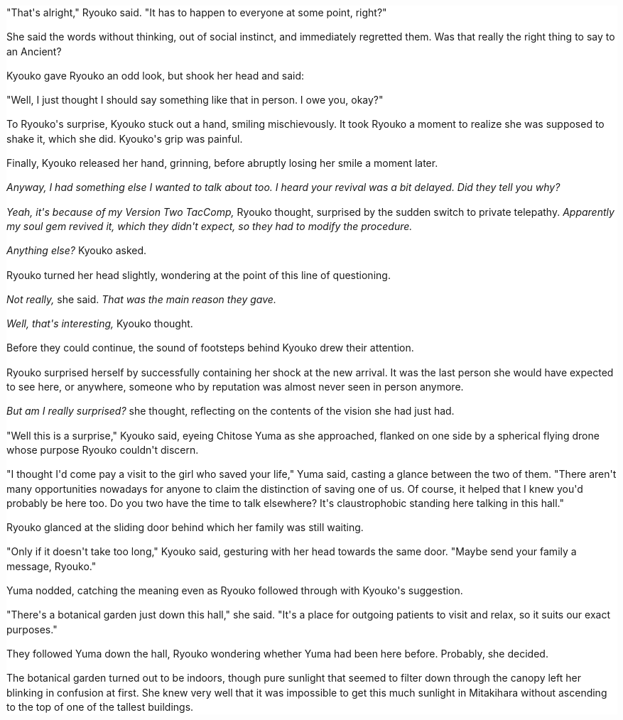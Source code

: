 \"That\'s alright,\" Ryouko said. \"It has to happen to everyone at some point, right?\"

She said the words without thinking, out of social instinct, and immediately regretted them. Was that really the right thing to say to an Ancient?

Kyouko gave Ryouko an odd look, but shook her head and said:

\"Well, I just thought I should say something like that in person. I owe you, okay?\"

To Ryouko\'s surprise, Kyouko stuck out a hand, smiling mischievously. It took Ryouko a moment to realize she was supposed to shake it, which she did. Kyouko\'s grip was painful.

Finally, Kyouko released her hand, grinning, before abruptly losing her smile a moment later.

*Anyway, I had something else I wanted to talk about too. I heard your revival was a bit delayed. Did they tell you why?*

*Yeah, it\'s because of my Version Two TacComp,* Ryouko thought, surprised by the sudden switch to private telepathy. *Apparently my soul gem revived it, which they didn\'t expect, so they had to modify the procedure.*

*Anything else?* Kyouko asked.

Ryouko turned her head slightly, wondering at the point of this line of questioning.

*Not really,* she said. *That was the main reason they gave.*

*Well, that\'s interesting,* Kyouko thought.

Before they could continue, the sound of footsteps behind Kyouko drew their attention.

Ryouko surprised herself by successfully containing her shock at the new arrival. It was the last person she would have expected to see here, or anywhere, someone who by reputation was almost never seen in person anymore.

*But am I really surprised?* she thought, reflecting on the contents of the vision she had just had.

\"Well this is a surprise,\" Kyouko said, eyeing Chitose Yuma as she approached, flanked on one side by a spherical flying drone whose purpose Ryouko couldn\'t discern.

\"I thought I\'d come pay a visit to the girl who saved your life,\" Yuma said, casting a glance between the two of them. \"There aren\'t many opportunities nowadays for anyone to claim the distinction of saving one of us. Of course, it helped that I knew you\'d probably be here too. Do you two have the time to talk elsewhere? It\'s claustrophobic standing here talking in this hall.\"

Ryouko glanced at the sliding door behind which her family was still waiting.

\"Only if it doesn\'t take too long,\" Kyouko said, gesturing with her head towards the same door. \"Maybe send your family a message, Ryouko.\"

Yuma nodded, catching the meaning even as Ryouko followed through with Kyouko\'s suggestion.

\"There\'s a botanical garden just down this hall,\" she said. \"It\'s a place for outgoing patients to visit and relax, so it suits our exact purposes.\"

They followed Yuma down the hall, Ryouko wondering whether Yuma had been here before. Probably, she decided.

The botanical garden turned out to be indoors, though pure sunlight that seemed to filter down through the canopy left her blinking in confusion at first. She knew very well that it was impossible to get this much sunlight in Mitakihara without ascending to the top of one of the tallest buildings.

